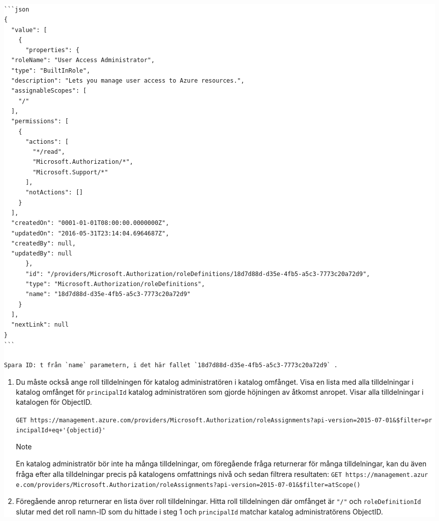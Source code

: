     ```json
    {
      "value": [
        {
          "properties": {
      "roleName": "User Access Administrator",
      "type": "BuiltInRole",
      "description": "Lets you manage user access to Azure resources.",
      "assignableScopes": [
        "/"
      ],
      "permissions": [
        {
          "actions": [
            "*/read",
            "Microsoft.Authorization/*",
            "Microsoft.Support/*"
          ],
          "notActions": []
        }
      ],
      "createdOn": "0001-01-01T08:00:00.0000000Z",
      "updatedOn": "2016-05-31T23:14:04.6964687Z",
      "createdBy": null,
      "updatedBy": null
          },
          "id": "/providers/Microsoft.Authorization/roleDefinitions/18d7d88d-d35e-4fb5-a5c3-7773c20a72d9",
          "type": "Microsoft.Authorization/roleDefinitions",
          "name": "18d7d88d-d35e-4fb5-a5c3-7773c20a72d9"
        }
      ],
      "nextLink": null
    }
    ```

    Spara ID: t från `name` parametern, i det här fallet `18d7d88d-d35e-4fb5-a5c3-7773c20a72d9` .

1. Du måste också ange roll tilldelningen för katalog administratören i katalog omfånget. Visa en lista med alla tilldelningar i katalog omfånget för `principalId` katalog administratören som gjorde höjningen av åtkomst anropet. Visar alla tilldelningar i katalogen för ObjectID.

    ```http
    GET https://management.azure.com/providers/Microsoft.Authorization/roleAssignments?api-version=2015-07-01&$filter=principalId+eq+'{objectid}'
    ```
        
    >[!NOTE] 
    >En katalog administratör bör inte ha många tilldelningar, om föregående fråga returnerar för många tilldelningar, kan du även fråga efter alla tilldelningar precis på katalogens omfattnings nivå och sedan filtrera resultaten: `GET https://management.azure.com/providers/Microsoft.Authorization/roleAssignments?api-version=2015-07-01&$filter=atScope()`
            
1. Föregående anrop returnerar en lista över roll tilldelningar. Hitta roll tilldelningen där omfånget är `"/"` och `roleDefinitionId` slutar med det roll namn-ID som du hittade i steg 1 och `principalId` matchar katalog administratörens ObjectID. 
    